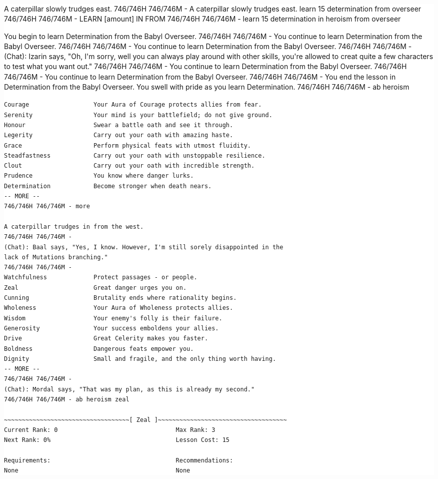 A caterpillar slowly trudges east.
746/746H 746/746M - 
A caterpillar slowly trudges east.
learn 15 determination from overseer
746/746H 746/746M - 
LEARN [amount] <ability> IN <skill> FROM <teacher>
746/746H 746/746M - learn 15 determination in heroism from overseer

You begin to learn Determination from the Babyl Overseer.
746/746H 746/746M - 
You continue to learn Determination from the Babyl Overseer.
746/746H 746/746M - 
You continue to learn Determination from the Babyl Overseer.
746/746H 746/746M - 
(Chat): Izarin says, "Oh, I'm sorry, well you can always play around with other 
skills, you're allowed to creat quite a few characters to test what you want 
out."
746/746H 746/746M - 
You continue to learn Determination from the Babyl Overseer.
746/746H 746/746M - 
You continue to learn Determination from the Babyl Overseer.
746/746H 746/746M - 
You end the lesson in Determination from the Babyl Overseer.
You swell with pride as you learn Determination.
746/746H 746/746M - ab heroism

~~~~~~~~~~~~~~~~~~~~~~~~~~~~~~~~~~[ Heroism ]~~~~~~~~~~~~~~~~~~~~~~~~~~~~~~~~~~
Courage                  Your Aura of Courage protects allies from fear.       
Serenity                 Your mind is your battlefield; do not give ground.    
Honour                   Swear a battle oath and see it through.               
Legerity                 Carry out your oath with amazing haste.               
Grace                    Perform physical feats with utmost fluidity.          
Steadfastness            Carry out your oath with unstoppable resilience.      
Clout                    Carry out your oath with incredible strength.         
Prudence                 You know where danger lurks.                          
Determination            Become stronger when death nears.                     
-- MORE --
746/746H 746/746M - more

A caterpillar trudges in from the west.
746/746H 746/746M - 
(Chat): Baal says, "Yes, I know. However, I'm still sorely disappointed in the 
lack of Mutations branching."
746/746H 746/746M - 
Watchfulness             Protect passages - or people.                         
Zeal                     Great danger urges you on.                            
Cunning                  Brutality ends where rationality begins.              
Wholeness                Your Aura of Wholeness protects allies.               
Wisdom                   Your enemy's folly is their failure.                  
Generosity               Your success emboldens your allies.                   
Drive                    Great Celerity makes you faster.                      
Boldness                 Dangerous feats empower you.                          
Dignity                  Small and fragile, and the only thing worth having.   
-- MORE --
746/746H 746/746M - 
(Chat): Mordal says, "That was my plan, as this is already my second."
746/746H 746/746M - ab heroism zeal

~~~~~~~~~~~~~~~~~~~~~~~~~~~~~~~~~~~[ Zeal ]~~~~~~~~~~~~~~~~~~~~~~~~~~~~~~~~~~~~
Current Rank: 0                                 Max Rank: 3                   
Next Rank: 0%                                   Lesson Cost: 15               
                                                                              
Requirements:                                   Recommendations:              
None                                            None                          

~~~~~~~~~~~~~~~~~~~~~~~~~~~~~~~~~~